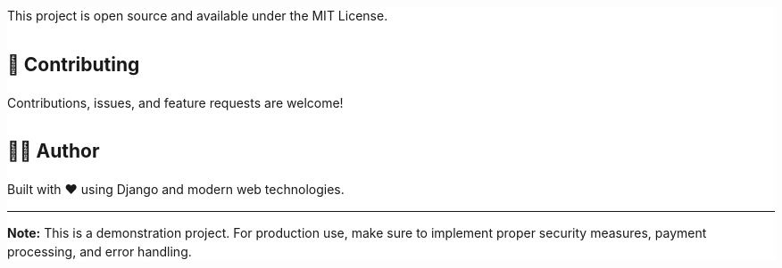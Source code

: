This project is open source and available under the MIT License.

## 🤝 Contributing

Contributions, issues, and feature requests are welcome!

## 👨‍💻 Author

Built with ❤️ using Django and modern web technologies.

---

**Note:** This is a demonstration project. For production use, make sure to implement proper security measures, payment processing, and error handling.
